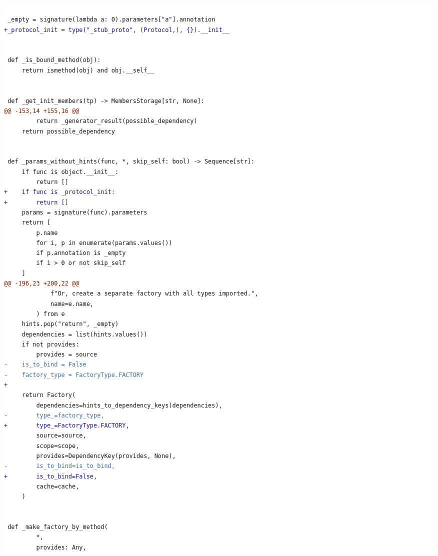 ```diff
 
 _empty = signature(lambda a: 0).parameters["a"].annotation
+_protocol_init = type("_stub_proto", (Protocol,), {}).__init__
 
 
 def _is_bound_method(obj):
     return ismethod(obj) and obj.__self__
 
 
 def _get_init_members(tp) -> MembersStorage[str, None]:
@@ -153,14 +155,16 @@
         return _generator_result(possible_dependency)
     return possible_dependency
 
 
 def _params_without_hints(func, *, skip_self: bool) -> Sequence[str]:
     if func is object.__init__:
         return []
+    if func is _protocol_init:
+        return []
     params = signature(func).parameters
     return [
         p.name
         for i, p in enumerate(params.values())
         if p.annotation is _empty
         if i > 0 or not skip_self
     ]
@@ -196,23 +200,22 @@
             f"Or, create a separate factory with all types imported.",
             name=e.name,
         ) from e
     hints.pop("return", _empty)
     dependencies = list(hints.values())
     if not provides:
         provides = source
-    is_to_bind = False
-    factory_type = FactoryType.FACTORY
+
     return Factory(
         dependencies=hints_to_dependency_keys(dependencies),
-        type_=factory_type,
+        type_=FactoryType.FACTORY,
         source=source,
         scope=scope,
         provides=DependencyKey(provides, None),
-        is_to_bind=is_to_bind,
+        is_to_bind=False,
         cache=cache,
     )
 
 
 def _make_factory_by_method(
         *,
         provides: Any,
```
